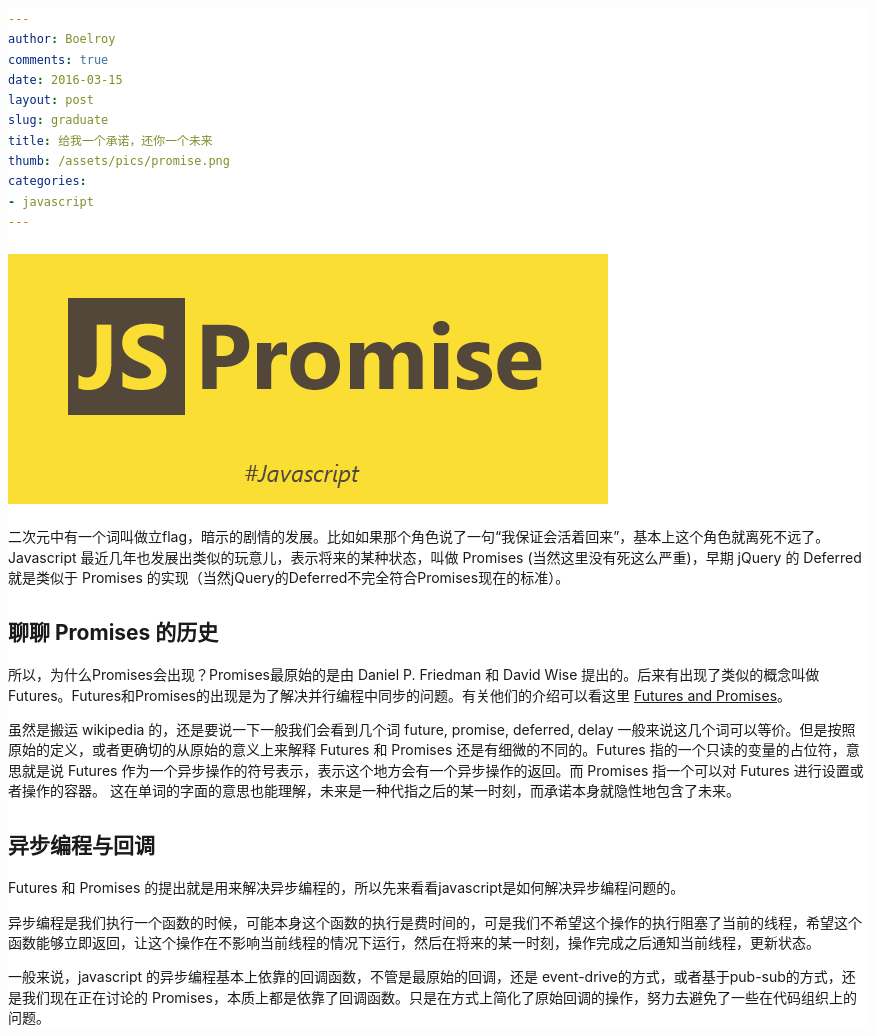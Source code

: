 ```yaml
---
author: Boelroy
comments: true
date: 2016-03-15
layout: post
slug: graduate
title: 给我一个承诺，还你一个未来
thumb: /assets/pics/promise.png
categories:
- javascript
---
```


### [![qing](/assets/pics/promise.png)](/assets/pics/promise.png)

二次元中有一个词叫做立flag，暗示的剧情的发展。比如如果那个角色说了一句“我保证会活着回来”，基本上这个角色就离死不远了。Javascript 最近几年也发展出类似的玩意儿，表示将来的某种状态，叫做 Promises (当然这里没有死这么严重)，早期 jQuery 的 Deferred 就是类似于 Promises 的实现（当然jQuery的Deferred不完全符合Promises现在的标准）。


## 聊聊 Promises 的历史

所以，为什么Promises会出现？Promises最原始的是由 Daniel P. Friedman 和 David Wise 提出的。后来有出现了类似的概念叫做Futures。Futures和Promises的出现是为了解决并行编程中同步的问题。有关他们的介绍可以看这里 [Futures and Promises](https://en.wikipedia.org/wiki/Futures_and_promises)。

虽然是搬运 wikipedia 的，还是要说一下一般我们会看到几个词 future, promise, deferred, delay 一般来说这几个词可以等价。但是按照原始的定义，或者更确切的从原始的意义上来解释 Futures 和 Promises 还是有细微的不同的。Futures 指的一个只读的变量的占位符，意思就是说 Futures 作为一个异步操作的符号表示，表示这个地方会有一个异步操作的返回。而 Promises 指一个可以对 Futures 进行设置或者操作的容器。 这在单词的字面的意思也能理解，未来是一种代指之后的某一时刻，而承诺本身就隐性地包含了未来。

## 异步编程与回调

Futures 和 Promises 的提出就是用来解决异步编程的，所以先来看看javascript是如何解决异步编程问题的。

异步编程是我们执行一个函数的时候，可能本身这个函数的执行是费时间的，可是我们不希望这个操作的执行阻塞了当前的线程，希望这个函数能够立即返回，让这个操作在不影响当前线程的情况下运行，然后在将来的某一时刻，操作完成之后通知当前线程，更新状态。

一般来说，javascript 的异步编程基本上依靠的回调函数，不管是最原始的回调，还是 event-drive的方式，或者基于pub-sub的方式，还是我们现在正在讨论的 Promises，本质上都是依靠了回调函数。只是在方式上简化了原始回调的操作，努力去避免了一些在代码组织上的问题。
